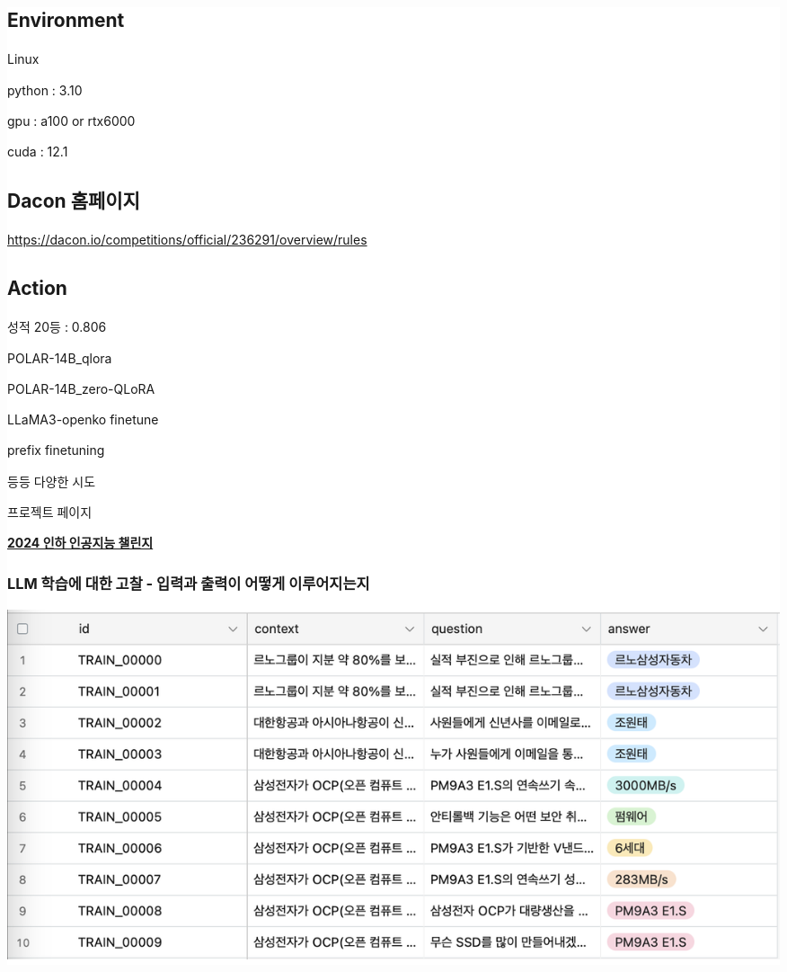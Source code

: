 ## Environment

Linux

python : 3.10

gpu : a100 or rtx6000

cuda : 12.1

## Dacon 홈페이지

https://dacon.io/competitions/official/236291/overview/rules

## Action

성적 20등  :  0.806

POLAR-14B_qlora

POLAR-14B_zero-QLoRA

LLaMA3-openko finetune

prefix finetuning

등등 다양한 시도

프로젝트 페이지

[**2024 인하 인공지능 챌린지**](https://www.notion.so/2024-bb74417223c44b34b9be61893e61ccac?pvs=21) 

### LLM 학습에 대한 고찰 - 입력과 출력이 어떻게 이루어지는지

![Untitled](/assets/Images/2024-9-9-Dacon_LLM/Untitled.png)
